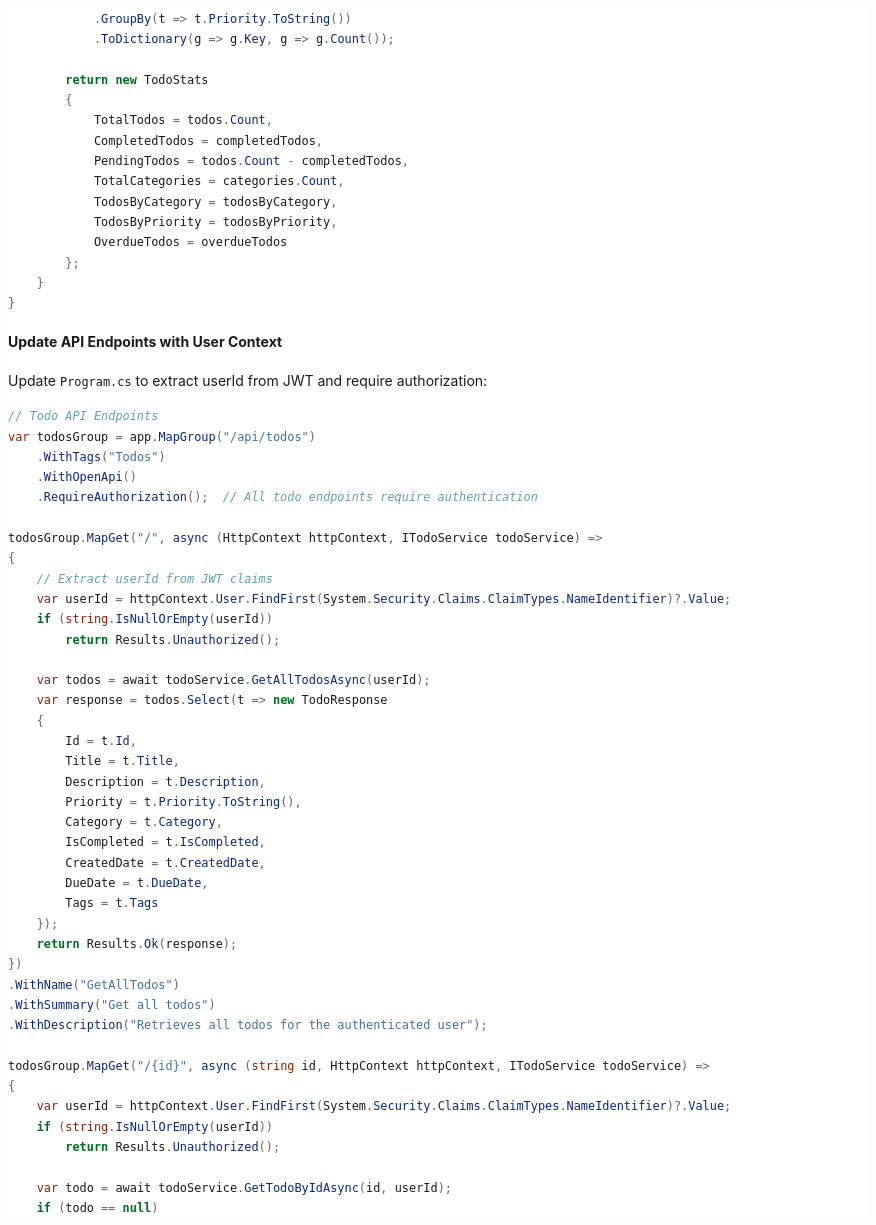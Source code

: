 ```csharp
            .GroupBy(t => t.Priority.ToString())
            .ToDictionary(g => g.Key, g => g.Count());

        return new TodoStats
        {
            TotalTodos = todos.Count,
            CompletedTodos = completedTodos,
            PendingTodos = todos.Count - completedTodos,
            TotalCategories = categories.Count,
            TodosByCategory = todosByCategory,
            TodosByPriority = todosByPriority,
            OverdueTodos = overdueTodos
        };
    }
}
```

#### Update API Endpoints with User Context

Update `Program.cs` to extract userId from JWT and require authorization:

```csharp
// Todo API Endpoints
var todosGroup = app.MapGroup("/api/todos")
    .WithTags("Todos")
    .WithOpenApi()
    .RequireAuthorization();  // All todo endpoints require authentication

todosGroup.MapGet("/", async (HttpContext httpContext, ITodoService todoService) =>
{
    // Extract userId from JWT claims
    var userId = httpContext.User.FindFirst(System.Security.Claims.ClaimTypes.NameIdentifier)?.Value;
    if (string.IsNullOrEmpty(userId))
        return Results.Unauthorized();

    var todos = await todoService.GetAllTodosAsync(userId);
    var response = todos.Select(t => new TodoResponse
    {
        Id = t.Id,
        Title = t.Title,
        Description = t.Description,
        Priority = t.Priority.ToString(),
        Category = t.Category,
        IsCompleted = t.IsCompleted,
        CreatedDate = t.CreatedDate,
        DueDate = t.DueDate,
        Tags = t.Tags
    });
    return Results.Ok(response);
})
.WithName("GetAllTodos")
.WithSummary("Get all todos")
.WithDescription("Retrieves all todos for the authenticated user");

todosGroup.MapGet("/{id}", async (string id, HttpContext httpContext, ITodoService todoService) =>
{
    var userId = httpContext.User.FindFirst(System.Security.Claims.ClaimTypes.NameIdentifier)?.Value;
    if (string.IsNullOrEmpty(userId))
        return Results.Unauthorized();

    var todo = await todoService.GetTodoByIdAsync(id, userId);
    if (todo == null)
```